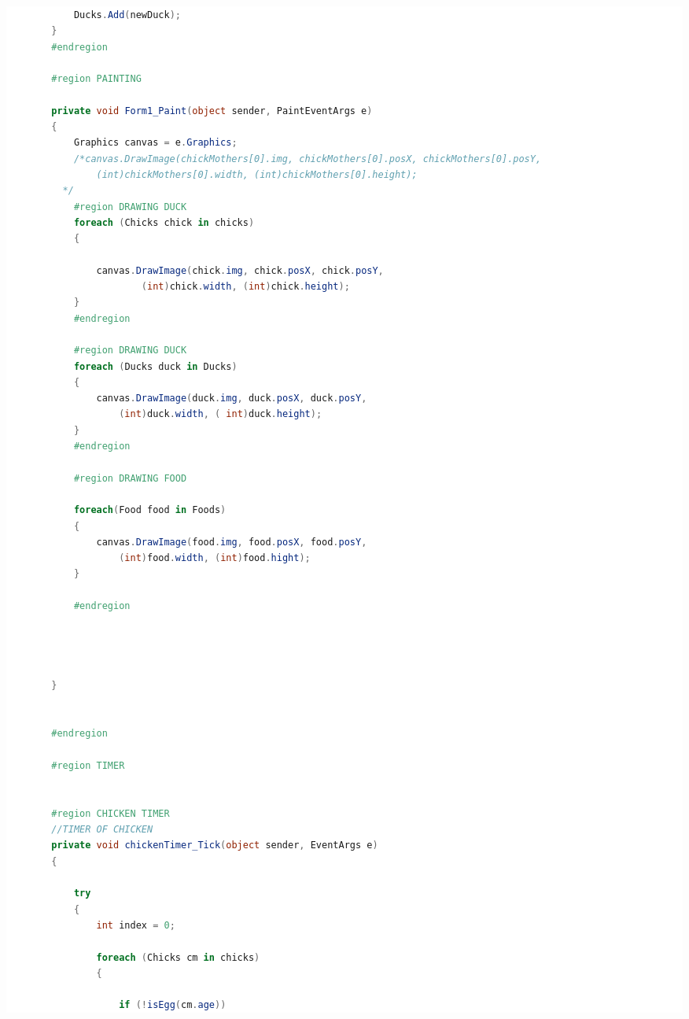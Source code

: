 ```csharp
            Ducks.Add(newDuck);
        }
        #endregion

        #region PAINTING

        private void Form1_Paint(object sender, PaintEventArgs e)
        {
            Graphics canvas = e.Graphics;
            /*canvas.DrawImage(chickMothers[0].img, chickMothers[0].posX, chickMothers[0].posY,
                (int)chickMothers[0].width, (int)chickMothers[0].height);
          */
            #region DRAWING DUCK
            foreach (Chicks chick in chicks)
            {

                canvas.DrawImage(chick.img, chick.posX, chick.posY,
                        (int)chick.width, (int)chick.height);
            }
            #endregion

            #region DRAWING DUCK
            foreach (Ducks duck in Ducks)
            {
                canvas.DrawImage(duck.img, duck.posX, duck.posY,
                    (int)duck.width, ( int)duck.height);
            }
            #endregion

            #region DRAWING FOOD

            foreach(Food food in Foods)
            {
                canvas.DrawImage(food.img, food.posX, food.posY,
                    (int)food.width, (int)food.hight);
            }
            
            #endregion




        }


        #endregion

        #region TIMER


        #region CHICKEN TIMER
        //TIMER OF CHICKEN
        private void chickenTimer_Tick(object sender, EventArgs e)
        {

            try
            {
                int index = 0;

                foreach (Chicks cm in chicks)
                {

                    if (!isEgg(cm.age))
```
